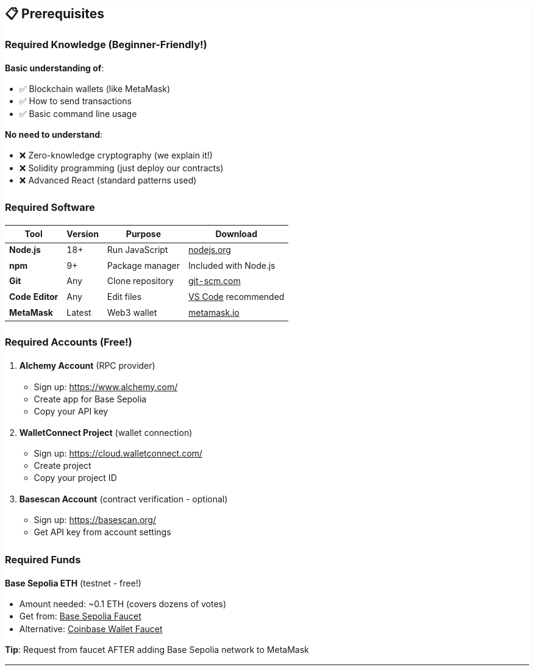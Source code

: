 
## 📋 Prerequisites

### Required Knowledge (Beginner-Friendly!)

**Basic understanding of**:
- ✅ Blockchain wallets (like MetaMask)
- ✅ How to send transactions
- ✅ Basic command line usage

**No need to understand**:
- ❌ Zero-knowledge cryptography (we explain it!)
- ❌ Solidity programming (just deploy our contracts)
- ❌ Advanced React (standard patterns used)

### Required Software

| Tool | Version | Purpose | Download |
|------|---------|---------|----------|
| **Node.js** | 18+ | Run JavaScript | [nodejs.org](https://nodejs.org/) |
| **npm** | 9+ | Package manager | Included with Node.js |
| **Git** | Any | Clone repository | [git-scm.com](https://git-scm.com/) |
| **Code Editor** | Any | Edit files | [VS Code](https://code.visualstudio.com/) recommended |
| **MetaMask** | Latest | Web3 wallet | [metamask.io](https://metamask.io/) |

### Required Accounts (Free!)

1. **Alchemy Account** (RPC provider)
   - Sign up: https://www.alchemy.com/
   - Create app for Base Sepolia
   - Copy your API key

2. **WalletConnect Project** (wallet connection)
   - Sign up: https://cloud.walletconnect.com/
   - Create project
   - Copy your project ID

3. **Basescan Account** (contract verification - optional)
   - Sign up: https://basescan.org/
   - Get API key from account settings

### Required Funds

**Base Sepolia ETH** (testnet - free!)
- Amount needed: ~0.1 ETH (covers dozens of votes)
- Get from: [Base Sepolia Faucet](https://www.alchemy.com/faucets/base-sepolia)
- Alternative: [Coinbase Wallet Faucet](https://portal.cdp.coinbase.com/products/faucet)

**Tip**: Request from faucet AFTER adding Base Sepolia network to MetaMask

---